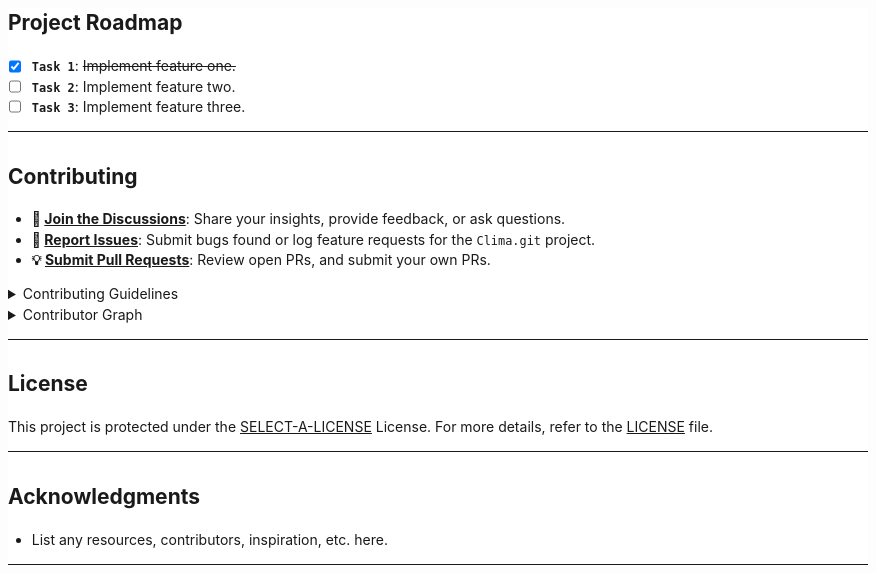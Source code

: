 ##  Project Roadmap

- [X] **`Task 1`**: <strike>Implement feature one.</strike>
- [ ] **`Task 2`**: Implement feature two.
- [ ] **`Task 3`**: Implement feature three.

---

##  Contributing

- **💬 [Join the Discussions](https://github.com/aditya072690/Clima.git/discussions)**: Share your insights, provide feedback, or ask questions.
- **🐛 [Report Issues](https://github.com/aditya072690/Clima.git/issues)**: Submit bugs found or log feature requests for the `Clima.git` project.
- **💡 [Submit Pull Requests](https://github.com/aditya072690/Clima.git/blob/main/CONTRIBUTING.md)**: Review open PRs, and submit your own PRs.

<details closed><summary>Contributing Guidelines</summary></details>

<details closed><summary>Contributor Graph</summary></details>

---

##  License

This project is protected under the [SELECT-A-LICENSE](https://choosealicense.com/licenses) License. For more details, refer to the [LICENSE](https://choosealicense.com/licenses/) file.

---

##  Acknowledgments

- List any resources, contributors, inspiration, etc. here.

---
